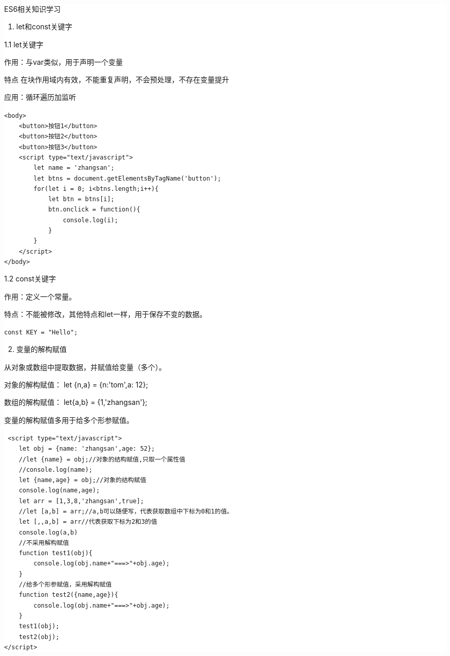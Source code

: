 ES6相关知识学习

1. let和const关键字

1.1 let关键字

作用：与var类似，用于声明一个变量

特点 在块作用域内有效，不能重复声明，不会预处理，不存在变量提升

应用：循环遍历加监听

    <body>
        <button>按钮1</button>
        <button>按钮2</button>
        <button>按钮3</button>
        <script type="text/javascript">
            let name = 'zhangsan';
            let btns = document.getElementsByTagName('button');
            for(let i = 0; i<btns.length;i++){
                let btn = btns[i];
                btn.onclick = function(){
                    console.log(i);
                }
            }
        </script>
    </body>

1.2 const关键字

作用：定义一个常量。

特点：不能被修改，其他特点和let一样，用于保存不变的数据。

    const KEY = "Hello";

2. 变量的解构赋值

从对象或数组中提取数据，并赋值给变量（多个）。

对象的解构赋值： let {n,a} = {n:'tom',a: 12};

数组的解构赋值： let{a,b} = {1,'zhangsan'};

变量的解构赋值多用于给多个形参赋值。

	

     <script type="text/javascript">
        let obj = {name: 'zhangsan',age: 52};
        //let {name} = obj;//对象的结构赋值,只取一个属性值
        //console.log(name);
        let {name,age} = obj;//对象的结构赋值
        console.log(name,age);
        let arr = [1,3,8,'zhangsan',true];
        //let [a,b] = arr;//a,b可以随便写，代表获取数组中下标为0和1的值。
        let [,,a,b] = arr//代表获取下标为2和3的值
        console.log(a,b)
        //不采用解构赋值
        function test1(obj){
            console.log(obj.name+"===>"+obj.age);
        }
        //给多个形参赋值，采用解构赋值
        function test2({name,age}){
            console.log(obj.name+"===>"+obj.age);
        }
        test1(obj);
        test2(obj);
    </script>
